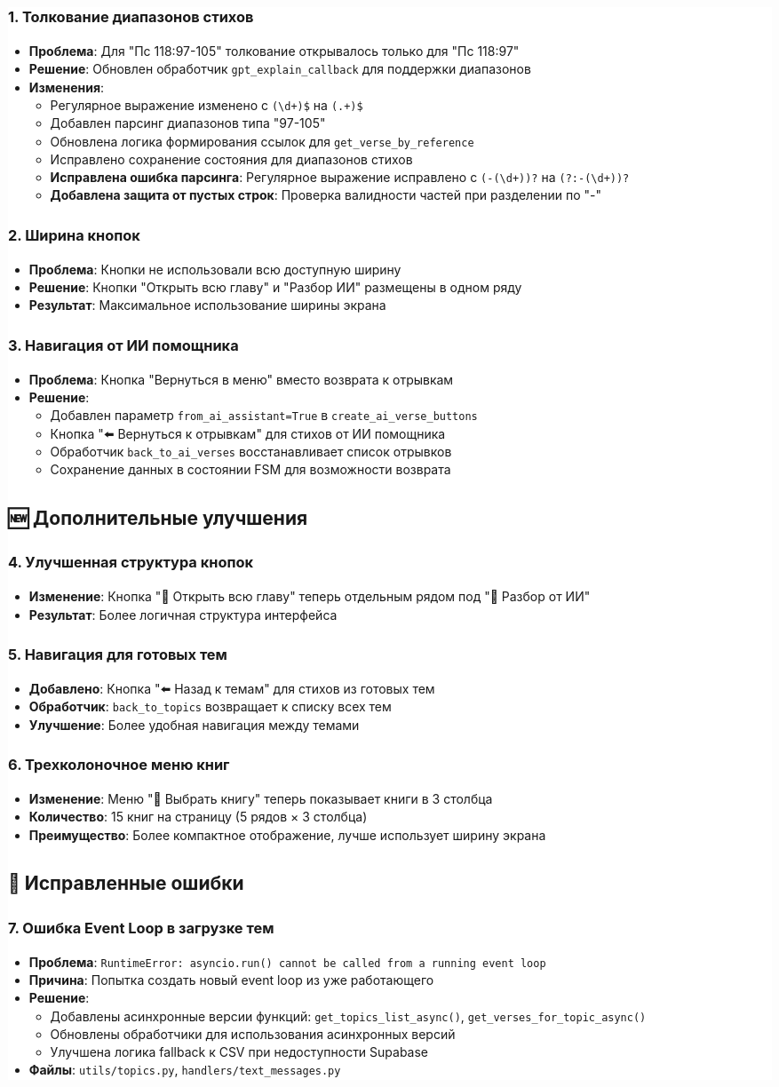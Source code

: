 ### 1. Толкование диапазонов стихов
- **Проблема**: Для "Пс 118:97-105" толкование открывалось только для "Пс 118:97"
- **Решение**: Обновлен обработчик `gpt_explain_callback` для поддержки диапазонов
- **Изменения**:
  - Регулярное выражение изменено с `(\d+)$` на `(.+)$`
  - Добавлен парсинг диапазонов типа "97-105"
  - Обновлена логика формирования ссылок для `get_verse_by_reference`
  - Исправлено сохранение состояния для диапазонов стихов
  - **Исправлена ошибка парсинга**: Регулярное выражение исправлено с `(-(\d+))?` на `(?:-(\d+))?`
  - **Добавлена защита от пустых строк**: Проверка валидности частей при разделении по "-"

### 2. Ширина кнопок
- **Проблема**: Кнопки не использовали всю доступную ширину
- **Решение**: Кнопки "Открыть всю главу" и "Разбор ИИ" размещены в одном ряду
- **Результат**: Максимальное использование ширины экрана

### 3. Навигация от ИИ помощника
- **Проблема**: Кнопка "Вернуться в меню" вместо возврата к отрывкам
- **Решение**: 
  - Добавлен параметр `from_ai_assistant=True` в `create_ai_verse_buttons`
  - Кнопка "⬅️ Вернуться к отрывкам" для стихов от ИИ помощника
  - Обработчик `back_to_ai_verses` восстанавливает список отрывков
  - Сохранение данных в состоянии FSM для возможности возврата

## 🆕 Дополнительные улучшения

### 4. Улучшенная структура кнопок
- **Изменение**: Кнопка "📖 Открыть всю главу" теперь отдельным рядом под "🤖 Разбор от ИИ"
- **Результат**: Более логичная структура интерфейса

### 5. Навигация для готовых тем
- **Добавлено**: Кнопка "⬅️ Назад к темам" для стихов из готовых тем
- **Обработчик**: `back_to_topics` возвращает к списку всех тем
- **Улучшение**: Более удобная навигация между темами

### 6. Трехколоночное меню книг
- **Изменение**: Меню "📖 Выбрать книгу" теперь показывает книги в 3 столбца
- **Количество**: 15 книг на страницу (5 рядов × 3 столбца)
- **Преимущество**: Более компактное отображение, лучше использует ширину экрана

## 🐛 Исправленные ошибки

### 7. Ошибка Event Loop в загрузке тем
- **Проблема**: `RuntimeError: asyncio.run() cannot be called from a running event loop`
- **Причина**: Попытка создать новый event loop из уже работающего
- **Решение**: 
  - Добавлены асинхронные версии функций: `get_topics_list_async()`, `get_verses_for_topic_async()`
  - Обновлены обработчики для использования асинхронных версий
  - Улучшена логика fallback к CSV при недоступности Supabase
- **Файлы**: `utils/topics.py`, `handlers/text_messages.py`
